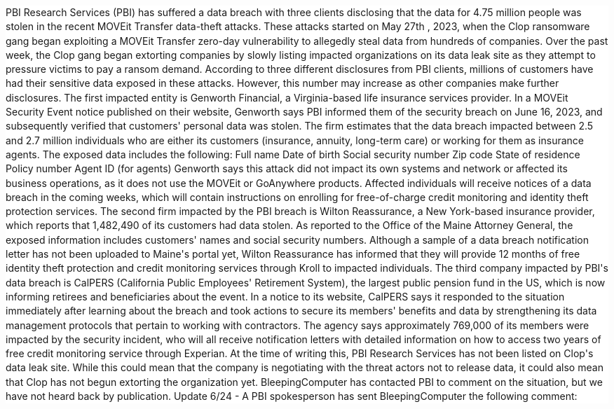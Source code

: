 


PBI Research Services (PBI) has suffered a data breach with three clients disclosing that the data for 4.75 million people was stolen in the recent MOVEit Transfer data-theft attacks.
These attacks started on May 27th , 2023, when the Clop ransomware gang began exploiting a MOVEit Transfer zero-day vulnerability to allegedly steal data from hundreds of companies.
Over the past week, the Clop gang began extorting companies by slowly listing impacted organizations on its data leak site as they attempt to pressure victims to pay a ransom demand.
According to three different disclosures from PBI clients, millions of customers have had their sensitive data exposed in these attacks. However, this number may increase as other companies make further disclosures.
The first impacted entity is Genworth Financial, a Virginia-based life insurance services provider.
In a MOVEit Security Event notice published on their website, Genworth says PBI informed them of the security breach on June 16, 2023, and subsequently verified that customers' personal data was stolen.
The firm estimates that the data breach impacted between 2.5 and 2.7 million individuals who are either its customers (insurance, annuity, long-term care) or working for them as insurance agents.
The exposed data includes the following:
Full name
Date of birth
Social security number
Zip code
State of residence
Policy number
Agent ID (for agents)
Genworth says this attack did not impact its own systems and network or affected its business operations, as it does not use the MOVEit or GoAnywhere products.
Affected individuals will receive notices of a data breach in the coming weeks, which will contain instructions on enrolling for free-of-charge credit monitoring and identity theft protection services.
The second firm impacted by the PBI breach is Wilton Reassurance, a New York-based insurance provider, which reports that 1,482,490 of its customers had data stolen.
As reported to the Office of the Maine Attorney General, the exposed information includes customers' names and social security numbers.
Although a sample of a data breach notification letter has not been uploaded to Maine's portal yet, Wilton Reassurance has informed that they will provide 12 months of free identity theft protection and credit monitoring services through Kroll to impacted individuals.
The third company impacted by PBI's data breach is CalPERS (California Public Employees' Retirement System), the largest public pension fund in the US, which is now informing retirees and beneficiaries about the event.
In a notice to its website, CalPERS says it responded to the situation immediately after learning about the breach and took actions to secure its members' benefits and data by strengthening its data management protocols that pertain to working with contractors.
The agency says approximately 769,000 of its members were impacted by the security incident, who will all receive notification letters with detailed information on how to access two years of free credit monitoring service through Experian.
At the time of writing this, PBI Research Services has not been listed on Clop's data leak site. While this could mean that the company is negotiating with the threat actors not to release data, it could also mean that Clop has not begun extorting the organization yet.
BleepingComputer has contacted PBI to comment on the situation, but we have not heard back by publication.
Update 6/24 - A PBI spokesperson has sent BleepingComputer the following comment:
